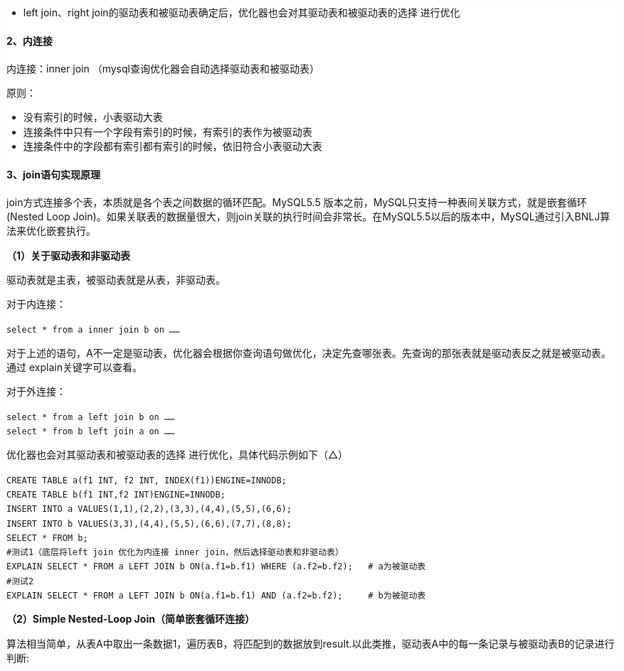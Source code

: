 - left join、right join的驱动表和被驱动表确定后，优化器也会对其驱动表和被驱动表的选择 进行优化



#### 2、内连接

内连接：inner join （mysql查询优化器会自动选择驱动表和被驱动表）

原则：

- 没有索引的时候，小表驱动大表
- 连接条件中只有一个字段有索引的时候，有索引的表作为被驱动表
- 连接条件中的字段都有索引都有索引的时候，依旧符合小表驱动大表



#### 3、join语句实现原理

 join方式连接多个表，本质就是各个表之间数据的循环匹配。MySQL5.5 版本之前，MySQL只支持一种表间关联方式，就是嵌套循环(Nested Loop Join)。如果关联表的数据量很大，则join关联的执行时间会非常长。在MySQL5.5以后的版本中，MySQL通过引入BNLJ算法来优化嵌套执行。

**（1）关于驱动表和非驱动表**

驱动表就是主表，被驱动表就是从表，非驱动表。

对于内连接：

```mysql
select * from a inner join b on ……
```

对于上述的语句，A不一定是驱动表，优化器会根据你查询语句做优化，决定先查哪张表。先查询的那张表就是驱动表反之就是被驱动表。通过 explain关键字可以查看。

对于外连接：

```mysql
select * from a left join b on ……
select * from b left join a on ……
```

优化器也会对其驱动表和被驱动表的选择 进行优化，具体代码示例如下（△）

```mysql
CREATE TABLE a(f1 INT, f2 INT, INDEX(f1))ENGINE=INNODB;
CREATE TABLE b(f1 INT,f2 INT)ENGINE=INNODB;
INSERT INTO a VALUES(1,1),(2,2),(3,3),(4,4),(5,5),(6,6);
INSERT INTO b VALUES(3,3),(4,4),(5,5),(6,6),(7,7),(8,8);
SELECT * FROM b;
#测试1（底层将left join 优化为内连接 inner join，然后选择驱动表和非驱动表）
EXPLAIN SELECT * FROM a LEFT JOIN b ON(a.f1=b.f1) WHERE (a.f2=b.f2);   # a为被驱动表
#测试2
EXPLAIN SELECT * FROM a LEFT JOIN b ON(a.f1=b.f1) AND (a.f2=b.f2);	   # b为被驱动表
```



**（2）Simple Nested-Loop Join（简单嵌套循环连接）**

算法相当简单，从表A中取出一条数据1，遍历表B，将匹配到的数据放到result.以此类推，驱动表A中的每一条记录与被驱动表B的记录进行判断:
